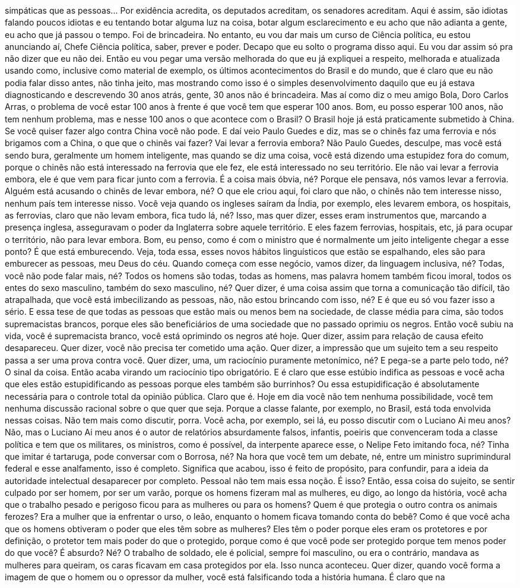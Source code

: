 simpáticas que as pessoas... Por exidência acredita, os deputados acreditam, os senadores acreditam. Aqui é assim, são idiotas falando poucos idiotas e eu tentando botar alguma luz na coisa, botar algum esclarecimento e eu acho que não adianta a gente, eu acho que já passou o tempo. Foi de brincadeira. No entanto, eu vou dar mais um curso de Ciência política, eu estou anunciando aí, Chefe Ciência política, saber, prever e poder. Decapo que eu solto o programa disso aqui. Eu vou dar assim só pra não dizer que eu não dei. Então eu vou pegar uma versão melhorada do que eu já expliquei a respeito, melhorada e atualizada usando como, inclusive como material de exemplo, os últimos acontecimentos do Brasil e do mundo, que é claro que eu não podia falar disso antes, não tinha jeito, mas mostrando como isso é o simples desenvolvimento daquilo que eu já estava diagnosticando e descrevendo 30 anos atrás, gente, 30 anos não é brincadeira. Mas aí como diz o meu amigo Bola, Doro Carlos Arras, o problema de você estar 100 anos à frente é que você tem que esperar 100 anos. Bom, eu posso esperar 100 anos, não tem nenhum problema, mas e nesse 100 anos o que acontece com o Brasil? O Brasil hoje já está praticamente submetido à China. Se você quiser fazer algo contra China você não pode. E daí veio Paulo Guedes e diz, mas se o chinês faz uma ferrovia e nós brigamos com a China, o que que o chinês vai fazer? Vai levar a ferrovia embora? Não Paulo Guedes, desculpe, mas você está sendo bura, geralmente um homem inteligente, mas quando se diz uma coisa, você está dizendo uma estupidez fora do comum, porque o chinês não está interessado na ferrovia que ele fez, ele está interessado no seu território. Ele não vai levar a ferrovia embora, ele é que vem para ficar junto com a ferrovia. É a coisa mais óbvia, né? Porque ele pensava, nós vamos levar a ferrovia. Alguém está acusando o chinês de levar embora, né? O que ele criou aqui, foi claro que não, o chinês não tem interesse nisso, nenhum país tem interesse nisso. Você veja quando os ingleses saíram da Índia, por exemplo, eles levarem embora, os hospitais, as ferrovias, claro que não levam embora, fica tudo lá, né? Isso, mas quer dizer, esses eram instrumentos que, marcando a presença inglesa, asseguravam o poder da Inglaterra sobre aquele território. E eles fazem ferrovias, hospitais, etc, já para ocupar o território, não para levar embora. Bom, eu penso, como é com o ministro que é normalmente um jeito inteligente chegar a esse ponto? É que está emburecendo. Veja, toda essa, esses novos hábitos linguísticos que estão se espalhando, eles são para emburecer as pessoas, meu Deus do céu. Quando começa com esse negócio, vamos dizer, da linguagem inclusiva, né? Todas, você não pode falar mais, né? Todos os homens são todas, todas as homens, mas palavra homem também ficou imoral, todos os entes do sexo masculino, também do sexo masculino, né? Quer dizer, é uma coisa assim que torna a comunicação tão difícil, tão atrapalhada, que você está imbecilizando as pessoas, não, não estou brincando com isso, né? E é que eu só vou fazer isso a sério. E essa tese de que todas as pessoas que estão mais ou menos bem na sociedade, de classe média para cima, são todos supremacistas brancos, porque eles são beneficiários de uma sociedade que no passado oprimiu os negros. Então você subiu na vida, você é supremacista branco, você está oprimindo os negros até hoje. Quer dizer, assim para relação de causa efeito desapareceu. Quer dizer, você não precisa ter cometido uma ação. Quer dizer, a impressão que um sujeito tem a seu respeito passa a ser uma prova contra você. Quer dizer, uma, um raciocínio puramente metonímico, né? E pega-se a parte pelo todo, né? O sinal da coisa. Então acaba virando um raciocínio tipo obrigatório. E é claro que esse estúbio indifica as pessoas e você acha que eles estão estupidificando as pessoas porque eles também são burrinhos? Ou essa estupidificação é absolutamente necessária para o controle total da opinião pública. Claro que é. Hoje em dia você não tem nenhuma possibilidade, você tem nenhuma discussão racional sobre o que quer que seja. Porque a classe falante, por exemplo, no Brasil, está toda envolvida nessas coisas. Não tem mais como discutir, porra. Você acha, por exemplo, sei lá, eu posso discutir com o Luciano Ai meu anos? Não, mas o Luciano Ai meu anos é o autor de relatórios absurdamente falsos, infantis, poeiris que convenceram toda a classe política e tem que os militares, os ministros, como é possível, da interpente aparece esse, o Nelipe Feto imitando foca, né? Tinha que imitar é tartaruga, pode conversar com o Borrosa, né? Na hora que você tem um debate, né, entre um ministro suprimindural federal e esse analfamento, isso é completo. Significa que acabou, isso é feito de propósito, para confundir, para a ideia da autoridade intelectual desaparecer por completo. Pessoal não tem mais essa noção. É isso? Então, essa coisa do sujeito, se sentir culpado por ser homem, por ser um varão, porque os homens fizeram mal as mulheres, eu digo, ao longo da história, você acha que o trabalho pesado e perigoso ficou para as mulheres ou para os homens? Quem é que protegia o outro contra os animais ferozes? Era a mulher que ia enfrentar o urso, o leão, enquanto o homem ficava tomando conta do bebê? Como é que você acha que os homens obtiveram o poder que eles têm sobre as mulheres? Eles têm o poder porque eles eram os protetores e por definição, o protetor tem mais poder do que o protegido, porque como é que você pode ser protegido porque tem menos poder do que você? É absurdo? Né? O trabalho de soldado, ele é policial, sempre foi masculino, ou era o contrário, mandava as mulheres para queiram, os caras ficavam em casa protegidos por ela. Isso nunca aconteceu. Quer dizer, quando você forma a imagem de que o homem ou o opressor da mulher, você está falsificando toda a história humana. É claro que na